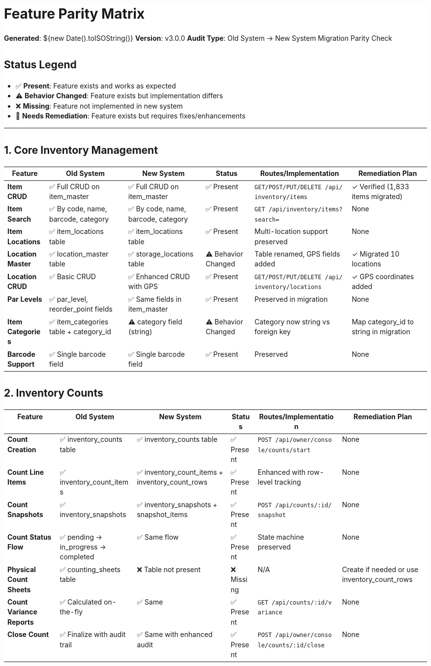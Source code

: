 # Feature Parity Matrix

**Generated**: ${new Date().toISOString()}
**Version**: v3.0.0
**Audit Type**: Old System → New System Migration Parity Check

## Status Legend
- ✅ **Present**: Feature exists and works as expected
- ⚠️ **Behavior Changed**: Feature exists but implementation differs
- ❌ **Missing**: Feature not implemented in new system
- 🔧 **Needs Remediation**: Feature exists but requires fixes/enhancements

---

## 1. Core Inventory Management

| Feature | Old System | New System | Status | Routes/Implementation | Remediation Plan |
|---------|-----------|------------|--------|----------------------|------------------|
| **Item CRUD** | ✅ Full CRUD on item_master | ✅ Full CRUD on item_master | ✅ Present | `GET/POST/PUT/DELETE /api/inventory/items` | ✓ Verified (1,833 items migrated) |
| **Item Search** | ✅ By code, name, barcode, category | ✅ By code, name, barcode, category | ✅ Present | `GET /api/inventory/items?search=` | None |
| **Item Locations** | ✅ item_locations table | ✅ item_locations table | ✅ Present | Multi-location support preserved | None |
| **Location Master** | ✅ location_master table | ✅ storage_locations table | ⚠️ Behavior Changed | Table renamed, GPS fields added | ✓ Migrated 10 locations |
| **Location CRUD** | ✅ Basic CRUD | ✅ Enhanced CRUD with GPS | ✅ Present | `GET/POST/PUT/DELETE /api/inventory/locations` | ✓ GPS coordinates added |
| **Par Levels** | ✅ par_level, reorder_point fields | ✅ Same fields in item_master | ✅ Present | Preserved in migration | None |
| **Item Categories** | ✅ item_categories table + category_id | ⚠️ category field (string) | ⚠️ Behavior Changed | Category now string vs foreign key | Map category_id to string in migration |
| **Barcode Support** | ✅ Single barcode field | ✅ Single barcode field | ✅ Present | Preserved | None |

## 2. Inventory Counts

| Feature | Old System | New System | Status | Routes/Implementation | Remediation Plan |
|---------|-----------|------------|--------|----------------------|------------------|
| **Count Creation** | ✅ inventory_counts table | ✅ inventory_counts table | ✅ Present | `POST /api/owner/console/counts/start` | None |
| **Count Line Items** | ✅ inventory_count_items | ✅ inventory_count_items + inventory_count_rows | ✅ Present | Enhanced with row-level tracking | None |
| **Count Snapshots** | ✅ inventory_snapshots | ✅ inventory_snapshots + snapshot_items | ✅ Present | `POST /api/counts/:id/snapshot` | None |
| **Count Status Flow** | ✅ pending → in_progress → completed | ✅ Same flow | ✅ Present | State machine preserved | None |
| **Physical Count Sheets** | ✅ counting_sheets table | ❌ Table not present | ❌ Missing | N/A | Create if needed or use inventory_count_rows |
| **Count Variance Reports** | ✅ Calculated on-the-fly | ✅ Same | ✅ Present | `GET /api/counts/:id/variance` | None |
| **Close Count** | ✅ Finalize with audit trail | ✅ Same with enhanced audit | ✅ Present | `POST /api/owner/console/counts/:id/close` | None |
